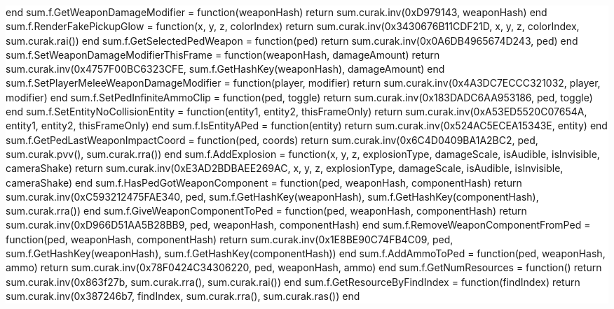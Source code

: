    end
   sum.f.GetWeaponDamageModifier = function(weaponHash)
       return sum.curak.inv(0xD979143, weaponHash)
   end
   sum.f.RenderFakePickupGlow = function(x, y, z, colorIndex)
       return sum.curak.inv(0x3430676B11CDF21D, x, y, z, colorIndex, sum.curak.rai())
   end
   sum.f.GetSelectedPedWeapon = function(ped)
       return sum.curak.inv(0x0A6DB4965674D243, ped)
   end
   sum.f.SetWeaponDamageModifierThisFrame = function(weaponHash, damageAmount)
       return sum.curak.inv(0x4757F00BC6323CFE, sum.f.GetHashKey(weaponHash), damageAmount)
   end
   sum.f.SetPlayerMeleeWeaponDamageModifier = function(player, modifier)
       return sum.curak.inv(0x4A3DC7ECCC321032, player, modifier)
   end
   sum.f.SetPedInfiniteAmmoClip = function(ped, toggle)
       return sum.curak.inv(0x183DADC6AA953186, ped, toggle)
   end
   sum.f.SetEntityNoCollisionEntity = function(entity1, entity2, thisFrameOnly)
       return sum.curak.inv(0xA53ED5520C07654A, entity1, entity2, thisFrameOnly)
   end
   sum.f.IsEntityAPed = function(entity)
       return sum.curak.inv(0x524AC5ECEA15343E, entity)
   end
   sum.f.GetPedLastWeaponImpactCoord = function(ped, coords)
       return sum.curak.inv(0x6C4D0409BA1A2BC2, ped, sum.curak.pvv(), sum.curak.rra())
   end
   sum.f.AddExplosion = function(x, y, z, explosionType, damageScale, isAudible, isInvisible, cameraShake)
       return sum.curak.inv(0xE3AD2BDBAEE269AC, x, y, z, explosionType, damageScale, isAudible, isInvisible, cameraShake)
   end
   sum.f.HasPedGotWeaponComponent = function(ped, weaponHash, componentHash)
       return sum.curak.inv(0xC593212475FAE340, ped, sum.f.GetHashKey(weaponHash), sum.f.GetHashKey(componentHash), sum.curak.rra())
   end
   sum.f.GiveWeaponComponentToPed = function(ped, weaponHash, componentHash)
       return sum.curak.inv(0xD966D51AA5B28BB9, ped, weaponHash, componentHash)
   end
   sum.f.RemoveWeaponComponentFromPed = function(ped, weaponHash, componentHash)
       return sum.curak.inv(0x1E8BE90C74FB4C09, ped, sum.f.GetHashKey(weaponHash), sum.f.GetHashKey(componentHash))
   end
   sum.f.AddAmmoToPed = function(ped, weaponHash, ammo)
       return sum.curak.inv(0x78F0424C34306220, ped, weaponHash, ammo)
   end
   sum.f.GetNumResources = function()
       return sum.curak.inv(0x863f27b, sum.curak.rra(), sum.curak.rai())
   end
   sum.f.GetResourceByFindIndex = function(findIndex)
       return sum.curak.inv(0x387246b7, findIndex, sum.curak.rra(), sum.curak.ras())
   end

